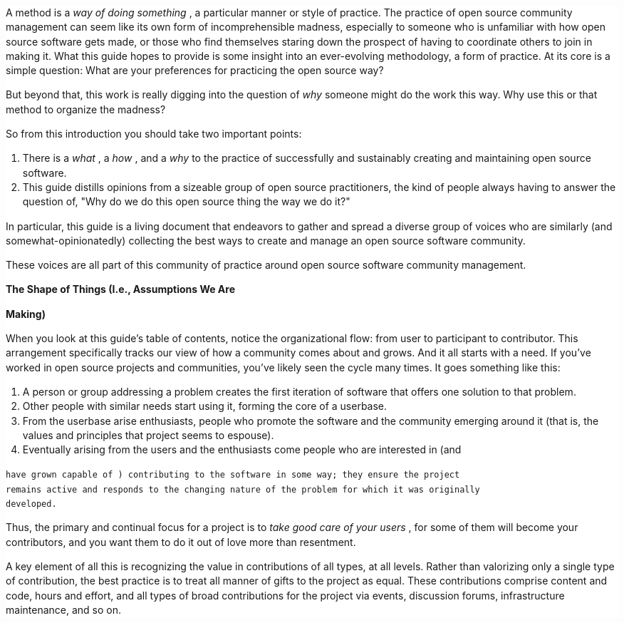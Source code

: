 A method is a _way of doing something_ , a particular manner or style of practice. The practice of open
source community management can seem like its own form of incomprehensible madness,
especially to someone who is unfamiliar with how open source software gets made, or those who
find themselves staring down the prospect of having to coordinate others to join in making it. What
this guide hopes to provide is some insight into an ever-evolving methodology, a form of practice.
At its core is a simple question: What are your preferences for practicing the open source way?

But beyond that, this work is really digging into the question of _why_ someone might do the work
this way. Why use this or that method to organize the madness?

So from this introduction you should take two important points:

1. There is a _what_ , a _how_ , and a _why_ to the practice of successfully and sustainably creating and
    maintaining open source software.
2. This guide distills opinions from a sizeable group of open source practitioners, the kind of
    people always having to answer the question of, "Why do we do this open source thing the way
    we do it?"

In particular, this guide is a living document that endeavors to gather and spread a diverse group of
voices who are similarly (and somewhat-opinionatedly) collecting the best ways to create and
manage an open source software community.

These voices are all part of this community of practice around open source software community
management.

**The Shape of Things (I.e., Assumptions We Are**

**Making)**

When you look at this guide’s table of contents, notice the organizational flow: from user to
participant to contributor. This arrangement specifically tracks our view of how a community
comes about and grows. And it all starts with a need. If you’ve worked in open source projects and
communities, you’ve likely seen the cycle many times. It goes something like this:

1. A person or group addressing a problem creates the first iteration of software that offers one
    solution to that problem.
2. Other people with similar needs start using it, forming the core of a userbase.
3. From the userbase arise enthusiasts, people who promote the software and the community
    emerging around it (that is, the values and principles that project seems to espouse).
4. Eventually arising from the users and the enthusiasts come people who are interested in (and


```
have grown capable of ) contributing to the software in some way; they ensure the project
remains active and responds to the changing nature of the problem for which it was originally
developed.
```
Thus, the primary and continual focus for a project is to _take good care of your users_ , for some of
them will become your contributors, and you want them to do it out of love more than resentment.

A key element of all this is recognizing the value in contributions of all types, at all levels. Rather
than valorizing only a single type of contribution, the best practice is to treat all manner of gifts to
the project as equal. These contributions comprise content and code, hours and effort, and all types
of broad contributions for the project via events, discussion forums, infrastructure maintenance,
and so on.
